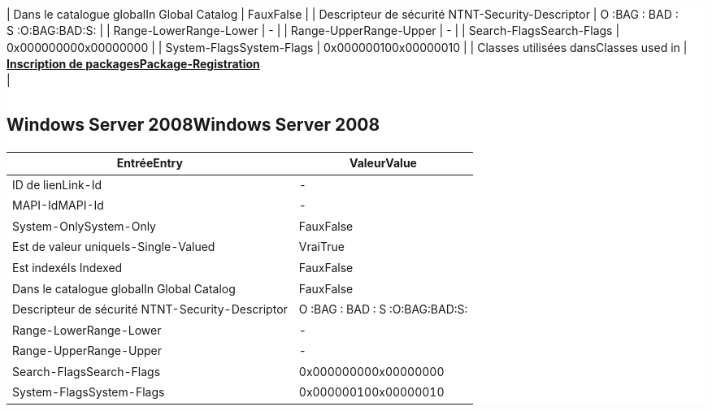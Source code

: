 | <span data-ttu-id="2a4ff-186">Dans le catalogue global</span><span class="sxs-lookup"><span data-stu-id="2a4ff-186">In Global Catalog</span></span>      | <span data-ttu-id="2a4ff-187">Faux</span><span class="sxs-lookup"><span data-stu-id="2a4ff-187">False</span></span>                                                            |
| <span data-ttu-id="2a4ff-188">Descripteur de sécurité NT</span><span class="sxs-lookup"><span data-stu-id="2a4ff-188">NT-Security-Descriptor</span></span> | <span data-ttu-id="2a4ff-189">O :BAG : BAD : S :</span><span class="sxs-lookup"><span data-stu-id="2a4ff-189">O:BAG:BAD:S:</span></span>                                                     |
| <span data-ttu-id="2a4ff-190">Range-Lower</span><span class="sxs-lookup"><span data-stu-id="2a4ff-190">Range-Lower</span></span>            | \-                                                               |
| <span data-ttu-id="2a4ff-191">Range-Upper</span><span class="sxs-lookup"><span data-stu-id="2a4ff-191">Range-Upper</span></span>            | \-                                                               |
| <span data-ttu-id="2a4ff-192">Search-Flags</span><span class="sxs-lookup"><span data-stu-id="2a4ff-192">Search-Flags</span></span>           | <span data-ttu-id="2a4ff-193">0x00000000</span><span class="sxs-lookup"><span data-stu-id="2a4ff-193">0x00000000</span></span>                                                       |
| <span data-ttu-id="2a4ff-194">System-Flags</span><span class="sxs-lookup"><span data-stu-id="2a4ff-194">System-Flags</span></span>           | <span data-ttu-id="2a4ff-195">0x00000010</span><span class="sxs-lookup"><span data-stu-id="2a4ff-195">0x00000010</span></span>                                                       |
| <span data-ttu-id="2a4ff-196">Classes utilisées dans</span><span class="sxs-lookup"><span data-stu-id="2a4ff-196">Classes used in</span></span>        | [<span data-ttu-id="2a4ff-197">**Inscription de packages**</span><span class="sxs-lookup"><span data-stu-id="2a4ff-197">**Package-Registration**</span></span>](c-packageregistration.md)<br/> |



## <a name="windows-server-2008"></a><span data-ttu-id="2a4ff-198">Windows Server 2008</span><span class="sxs-lookup"><span data-stu-id="2a4ff-198">Windows Server 2008</span></span>



| <span data-ttu-id="2a4ff-199">Entrée</span><span class="sxs-lookup"><span data-stu-id="2a4ff-199">Entry</span></span> | <span data-ttu-id="2a4ff-200">Valeur</span><span class="sxs-lookup"><span data-stu-id="2a4ff-200">Value</span></span> |
|------------------------|------------------------------------------------------------------|
| <span data-ttu-id="2a4ff-201">ID de lien</span><span class="sxs-lookup"><span data-stu-id="2a4ff-201">Link-Id</span></span>                | \-                                                               |
| <span data-ttu-id="2a4ff-202">MAPI-Id</span><span class="sxs-lookup"><span data-stu-id="2a4ff-202">MAPI-Id</span></span>                | \-                                                               |
| <span data-ttu-id="2a4ff-203">System-Only</span><span class="sxs-lookup"><span data-stu-id="2a4ff-203">System-Only</span></span>            | <span data-ttu-id="2a4ff-204">Faux</span><span class="sxs-lookup"><span data-stu-id="2a4ff-204">False</span></span>                                                            |
| <span data-ttu-id="2a4ff-205">Est de valeur unique</span><span class="sxs-lookup"><span data-stu-id="2a4ff-205">Is-Single-Valued</span></span>       | <span data-ttu-id="2a4ff-206">Vrai</span><span class="sxs-lookup"><span data-stu-id="2a4ff-206">True</span></span>                                                             |
| <span data-ttu-id="2a4ff-207">Est indexé</span><span class="sxs-lookup"><span data-stu-id="2a4ff-207">Is Indexed</span></span>             | <span data-ttu-id="2a4ff-208">Faux</span><span class="sxs-lookup"><span data-stu-id="2a4ff-208">False</span></span>                                                            |
| <span data-ttu-id="2a4ff-209">Dans le catalogue global</span><span class="sxs-lookup"><span data-stu-id="2a4ff-209">In Global Catalog</span></span>      | <span data-ttu-id="2a4ff-210">Faux</span><span class="sxs-lookup"><span data-stu-id="2a4ff-210">False</span></span>                                                            |
| <span data-ttu-id="2a4ff-211">Descripteur de sécurité NT</span><span class="sxs-lookup"><span data-stu-id="2a4ff-211">NT-Security-Descriptor</span></span> | <span data-ttu-id="2a4ff-212">O :BAG : BAD : S :</span><span class="sxs-lookup"><span data-stu-id="2a4ff-212">O:BAG:BAD:S:</span></span>                                                     |
| <span data-ttu-id="2a4ff-213">Range-Lower</span><span class="sxs-lookup"><span data-stu-id="2a4ff-213">Range-Lower</span></span>            | \-                                                               |
| <span data-ttu-id="2a4ff-214">Range-Upper</span><span class="sxs-lookup"><span data-stu-id="2a4ff-214">Range-Upper</span></span>            | \-                                                               |
| <span data-ttu-id="2a4ff-215">Search-Flags</span><span class="sxs-lookup"><span data-stu-id="2a4ff-215">Search-Flags</span></span>           | <span data-ttu-id="2a4ff-216">0x00000000</span><span class="sxs-lookup"><span data-stu-id="2a4ff-216">0x00000000</span></span>                                                       |
| <span data-ttu-id="2a4ff-217">System-Flags</span><span class="sxs-lookup"><span data-stu-id="2a4ff-217">System-Flags</span></span>           | <span data-ttu-id="2a4ff-218">0x00000010</span><span class="sxs-lookup"><span data-stu-id="2a4ff-218">0x00000010</span></span>                                                       |
